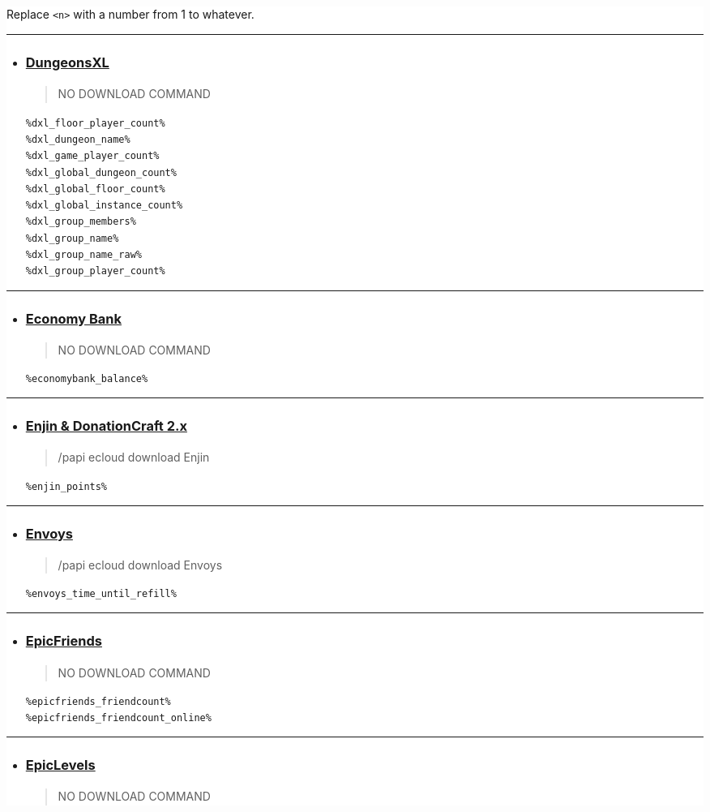   Replace `<n>` with a number from 1 to whatever.

----

- ### **[DungeonsXL](https://www.spigotmc.org/resources/9488/)**
  > NO DOWNLOAD COMMAND
  
  ```
  %dxl_floor_player_count%
  %dxl_dungeon_name%
  %dxl_game_player_count%
  %dxl_global_dungeon_count%
  %dxl_global_floor_count%
  %dxl_global_instance_count%
  %dxl_group_members%
  %dxl_group_name%
  %dxl_group_name_raw%
  %dxl_group_player_count%
  ```

----

- ### **[Economy Bank](https://www.spigotmc.org/resources/7674/)**
  > NO DOWNLOAD COMMAND 
  
  ```
  %economybank_balance%
  ```

----

- ### **[Enjin & DonationCraft 2.x](https://dev.bukkit.org/projects/emp)**
  > /papi ecloud download Enjin
  
  ```
  %enjin_points%
  ```

----

- ### **[Envoys](https://www.spigotmc.org/resources/20357/)**
  > /papi ecloud download Envoys
  
  ```
  %envoys_time_until_refill%
  ```

----

- ### **[EpicFriends](https://www.spigotmc.org/resources/11294/)**
  > NO DOWNLOAD COMMAND 
  
  ```
  %epicfriends_friendcount%
  %epicfriends_friendcount_online%
  ```

----

- ### **[EpicLevels](https://songoda.com/marketplace/product/44)**
  > NO DOWNLOAD COMMAND 
  